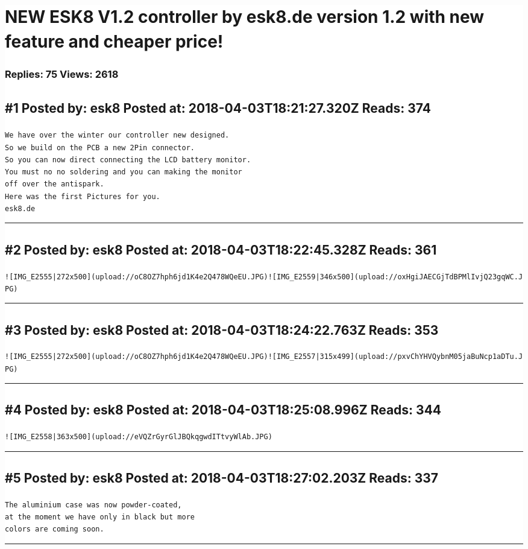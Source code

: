# NEW ESK8 V1.2 controller by esk8.de version 1.2 with new feature and cheaper price!

### Replies: 75 Views: 2618

## \#1 Posted by: esk8 Posted at: 2018-04-03T18:21:27.320Z Reads: 374

```
We have over the winter our controller new designed.
So we build on the PCB a new 2Pin connector.
So you can now direct connecting the LCD battery monitor.
You must no no soldering and you can making the monitor
off over the antispark.
Here was the first Pictures for you.
esk8.de
```

---
## \#2 Posted by: esk8 Posted at: 2018-04-03T18:22:45.328Z Reads: 361

```
![IMG_E2555|272x500](upload://oC8OZ7hph6jd1K4e2Q478WQeEU.JPG)![IMG_E2559|346x500](upload://oxHgiJAECGjTdBPMlIvjQ23gqWC.JPG)
```

---
## \#3 Posted by: esk8 Posted at: 2018-04-03T18:24:22.763Z Reads: 353

```
![IMG_E2555|272x500](upload://oC8OZ7hph6jd1K4e2Q478WQeEU.JPG)![IMG_E2557|315x499](upload://pxvChYHVQybnM05jaBuNcp1aDTu.JPG)
```

---
## \#4 Posted by: esk8 Posted at: 2018-04-03T18:25:08.996Z Reads: 344

```
![IMG_E2558|363x500](upload://eVQZrGyrGlJBQkqgwdITtvyWlAb.JPG)
```

---
## \#5 Posted by: esk8 Posted at: 2018-04-03T18:27:02.203Z Reads: 337

```
The aluminium case was now powder-coated,
at the moment we have only in black but more 
colors are coming soon.
```

---